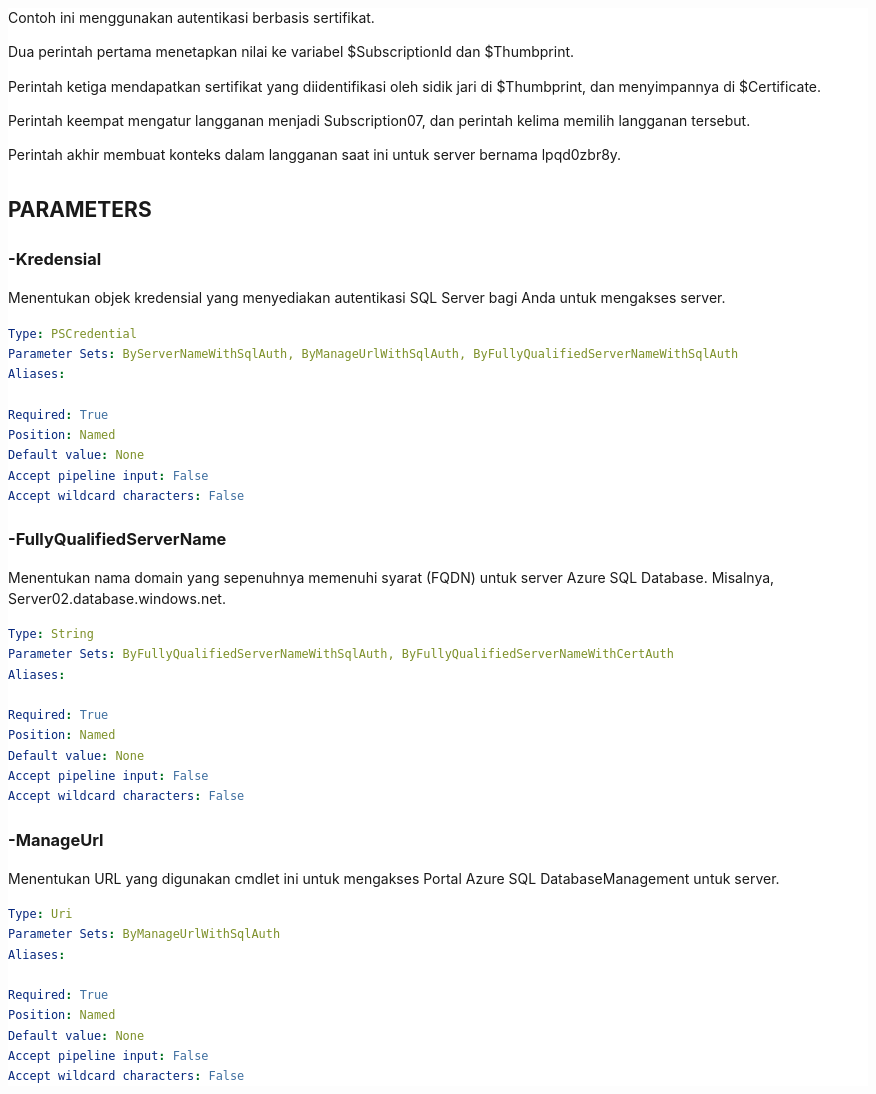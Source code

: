 Contoh ini menggunakan autentikasi berbasis sertifikat.

Dua perintah pertama menetapkan nilai ke variabel $SubscriptionId dan $Thumbprint.

Perintah ketiga mendapatkan sertifikat yang diidentifikasi oleh sidik jari di $Thumbprint, dan menyimpannya di $Certificate.

Perintah keempat mengatur langganan menjadi Subscription07, dan perintah kelima memilih langganan tersebut.

Perintah akhir membuat konteks dalam langganan saat ini untuk server bernama lpqd0zbr8y.

## PARAMETERS

### -Kredensial
Menentukan objek kredensial yang menyediakan autentikasi SQL Server bagi Anda untuk mengakses server.

```yaml
Type: PSCredential
Parameter Sets: ByServerNameWithSqlAuth, ByManageUrlWithSqlAuth, ByFullyQualifiedServerNameWithSqlAuth
Aliases: 

Required: True
Position: Named
Default value: None
Accept pipeline input: False
Accept wildcard characters: False
```

### -FullyQualifiedServerName
Menentukan nama domain yang sepenuhnya memenuhi syarat (FQDN) untuk server Azure SQL Database.
Misalnya, Server02.database.windows.net.

```yaml
Type: String
Parameter Sets: ByFullyQualifiedServerNameWithSqlAuth, ByFullyQualifiedServerNameWithCertAuth
Aliases: 

Required: True
Position: Named
Default value: None
Accept pipeline input: False
Accept wildcard characters: False
```

### -ManageUrl
Menentukan URL yang digunakan cmdlet ini untuk mengakses Portal Azure SQL DatabaseManagement untuk server.

```yaml
Type: Uri
Parameter Sets: ByManageUrlWithSqlAuth
Aliases: 

Required: True
Position: Named
Default value: None
Accept pipeline input: False
Accept wildcard characters: False
```
